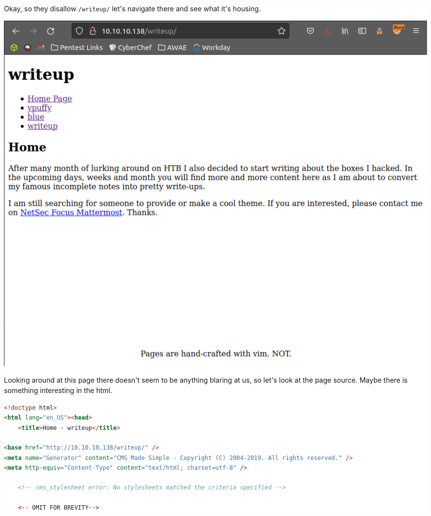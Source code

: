 Okay, so they disallow `/writeup/` let's navigate there and see what it's housing.

<img alt="index.html" src="/assets/images//writeup/writeup_index.png">

Looking around at this page there doesn't seem to be anything blaring at us, so let's look at the page source. Maybe there is something interesting in the html.

``` html
<!doctype html>
<html lang="en_US"><head>
	<title>Home - writeup</title>
	
<base href="http://10.10.10.138/writeup/" />
<meta name="Generator" content="CMS Made Simple - Copyright (C) 2004-2019. All rights reserved." />
<meta http-equiv="Content-Type" content="text/html; charset=utf-8" />

	<!-- cms_stylesheet error: No stylesheets matched the criteria specified -->

    <-- OMIT FOR BREVITY-->

```
